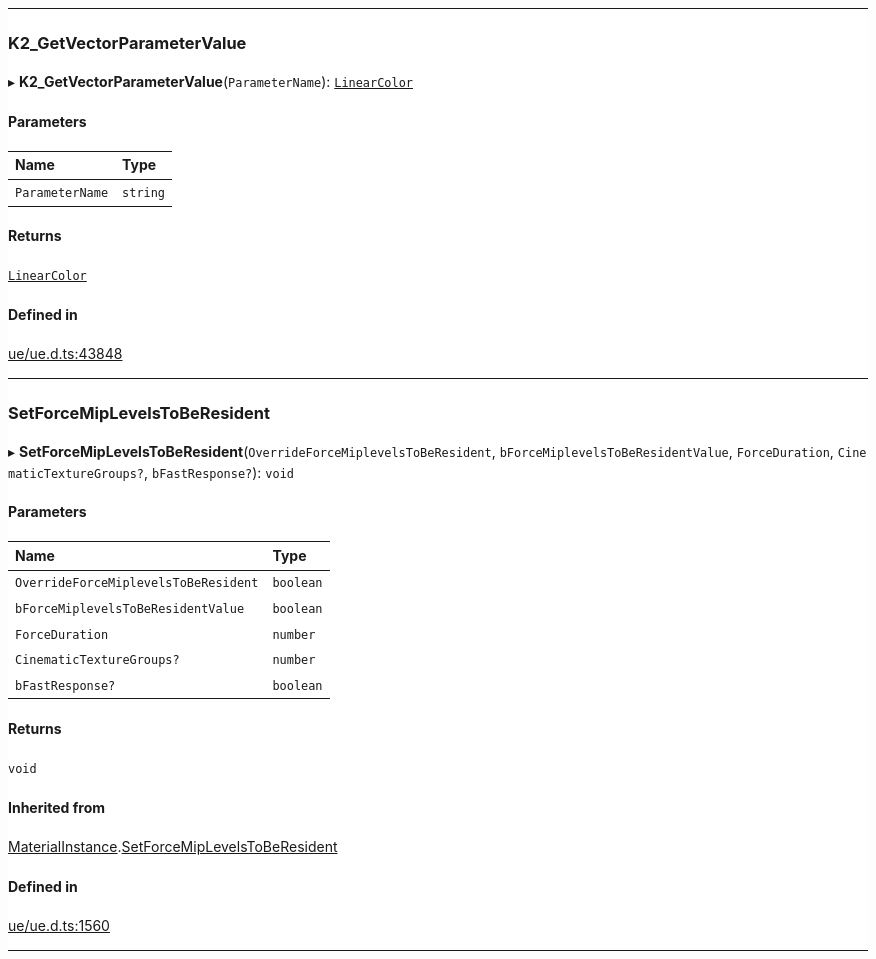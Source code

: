 ___

### K2\_GetVectorParameterValue

▸ **K2_GetVectorParameterValue**(`ParameterName`): [`LinearColor`](ue_ue_s.LinearColor.md)

#### Parameters

| Name | Type |
| :------ | :------ |
| `ParameterName` | `string` |

#### Returns

[`LinearColor`](ue_ue_s.LinearColor.md)

#### Defined in

[ue/ue.d.ts:43848](https://github.com/YugMetaverse/yug_typings/blob/b7d9b19/ue/ue.d.ts#L43848)

___

### SetForceMipLevelsToBeResident

▸ **SetForceMipLevelsToBeResident**(`OverrideForceMiplevelsToBeResident`, `bForceMiplevelsToBeResidentValue`, `ForceDuration`, `CinematicTextureGroups?`, `bFastResponse?`): `void`

#### Parameters

| Name | Type |
| :------ | :------ |
| `OverrideForceMiplevelsToBeResident` | `boolean` |
| `bForceMiplevelsToBeResidentValue` | `boolean` |
| `ForceDuration` | `number` |
| `CinematicTextureGroups?` | `number` |
| `bFastResponse?` | `boolean` |

#### Returns

`void`

#### Inherited from

[MaterialInstance](ue_ue.MaterialInstance.md).[SetForceMipLevelsToBeResident](ue_ue.MaterialInstance.md#setforcemiplevelstoberesident)

#### Defined in

[ue/ue.d.ts:1560](https://github.com/YugMetaverse/yug_typings/blob/b7d9b19/ue/ue.d.ts#L1560)

___
